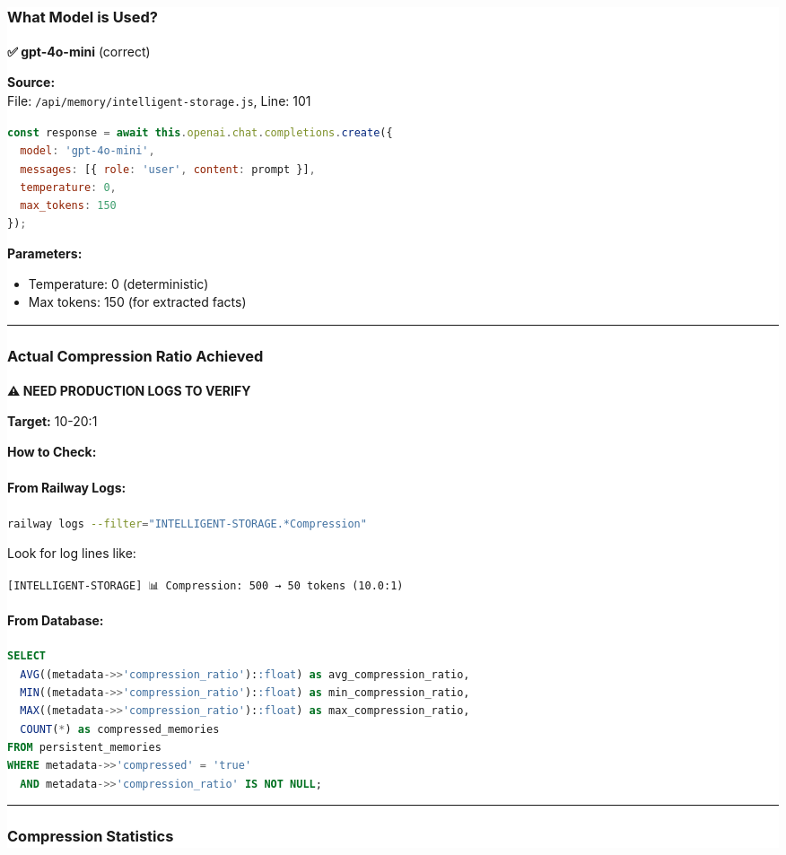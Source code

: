 
### What Model is Used?

**✅ gpt-4o-mini** (correct)

**Source:**  
File: `/api/memory/intelligent-storage.js`, Line: 101

```javascript
const response = await this.openai.chat.completions.create({
  model: 'gpt-4o-mini',
  messages: [{ role: 'user', content: prompt }],
  temperature: 0,
  max_tokens: 150
});
```

**Parameters:**
- Temperature: 0 (deterministic)
- Max tokens: 150 (for extracted facts)

---

### Actual Compression Ratio Achieved

**⚠️ NEED PRODUCTION LOGS TO VERIFY**

**Target:** 10-20:1

**How to Check:**

#### From Railway Logs:
```bash
railway logs --filter="INTELLIGENT-STORAGE.*Compression"
```

Look for log lines like:
```
[INTELLIGENT-STORAGE] 📊 Compression: 500 → 50 tokens (10.0:1)
```

#### From Database:
```sql
SELECT 
  AVG((metadata->>'compression_ratio')::float) as avg_compression_ratio,
  MIN((metadata->>'compression_ratio')::float) as min_compression_ratio,
  MAX((metadata->>'compression_ratio')::float) as max_compression_ratio,
  COUNT(*) as compressed_memories
FROM persistent_memories
WHERE metadata->>'compressed' = 'true'
  AND metadata->>'compression_ratio' IS NOT NULL;
```

---

### Compression Statistics
